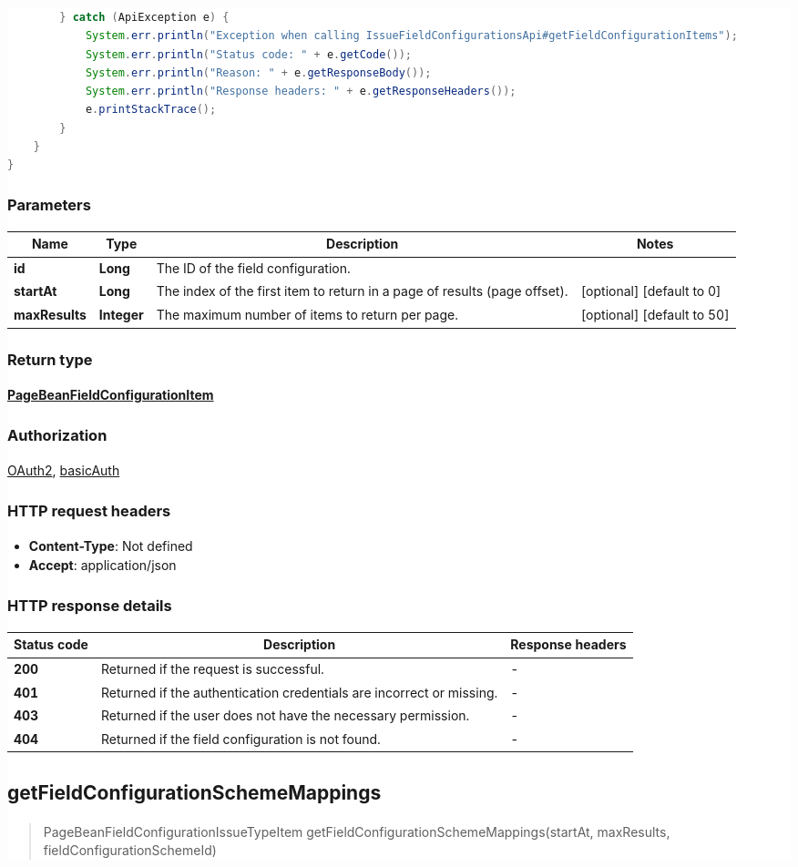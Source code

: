 ```java
        } catch (ApiException e) {
            System.err.println("Exception when calling IssueFieldConfigurationsApi#getFieldConfigurationItems");
            System.err.println("Status code: " + e.getCode());
            System.err.println("Reason: " + e.getResponseBody());
            System.err.println("Response headers: " + e.getResponseHeaders());
            e.printStackTrace();
        }
    }
}
```

### Parameters


Name | Type | Description  | Notes
------------- | ------------- | ------------- | -------------
 **id** | **Long**| The ID of the field configuration. |
 **startAt** | **Long**| The index of the first item to return in a page of results (page offset). | [optional] [default to 0]
 **maxResults** | **Integer**| The maximum number of items to return per page. | [optional] [default to 50]

### Return type

[**PageBeanFieldConfigurationItem**](PageBeanFieldConfigurationItem.md)

### Authorization

[OAuth2](../README.md#OAuth2), [basicAuth](../README.md#basicAuth)

### HTTP request headers

- **Content-Type**: Not defined
- **Accept**: application/json


### HTTP response details
| Status code | Description | Response headers |
|-------------|-------------|------------------|
| **200** | Returned if the request is successful. |  -  |
| **401** | Returned if the authentication credentials are incorrect or missing. |  -  |
| **403** | Returned if the user does not have the necessary permission. |  -  |
| **404** | Returned if the field configuration is not found. |  -  |


## getFieldConfigurationSchemeMappings

> PageBeanFieldConfigurationIssueTypeItem getFieldConfigurationSchemeMappings(startAt, maxResults, fieldConfigurationSchemeId)

